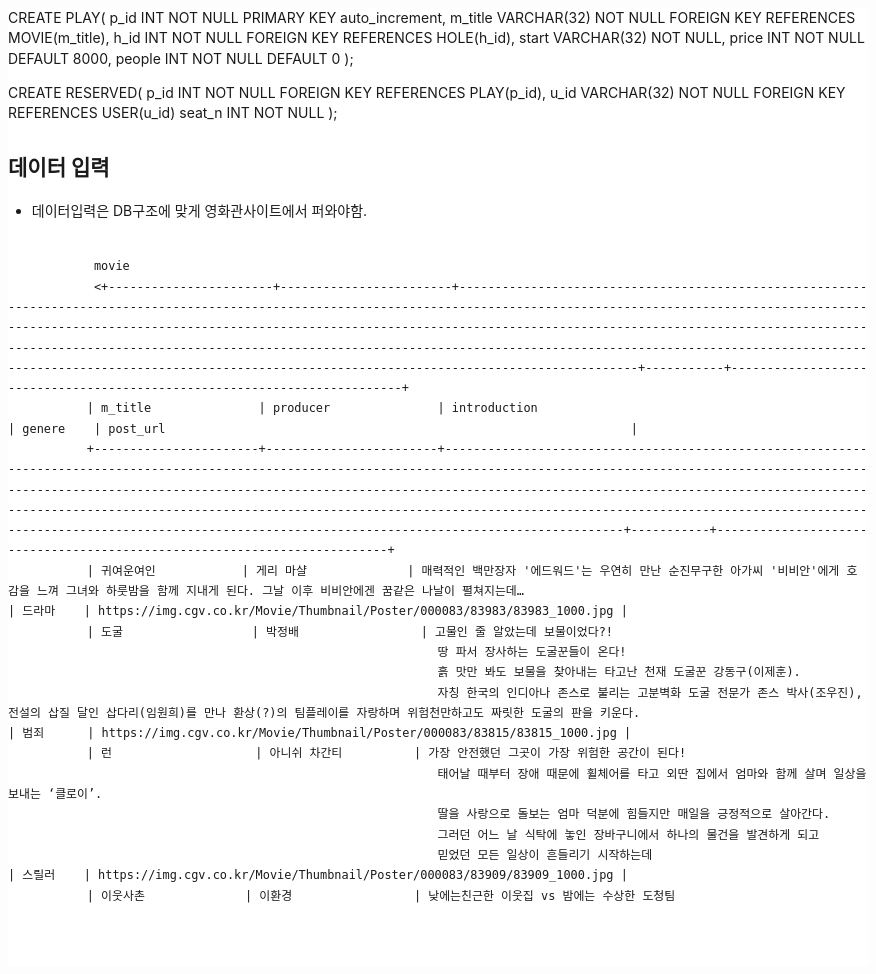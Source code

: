CREATE PLAY(
p_id INT NOT NULL PRIMARY KEY auto_increment,
m_title VARCHAR(32) NOT NULL FOREIGN KEY REFERENCES MOVIE(m_title),
h_id INT NOT NULL FOREIGN KEY REFERENCES HOLE(h_id),
start VARCHAR(32) NOT NULL,
price INT NOT NULL DEFAULT 8000,
people INT NOT NULL DEFAULT 0
);

CREATE RESERVED(
p_id INT NOT NULL FOREIGN KEY REFERENCES PLAY(p_id),
u_id VARCHAR(32) NOT NULL FOREIGN KEY REFERENCES USER(u_id)
seat_n INT NOT NULL
);
</code></pre>

## 데이터 입력
- 데이터입력은 DB구조에 맞게 영화관사이트에서 퍼와야함.
<pre><code>
            movie
            <+-----------------------+------------------------+-------------------------------------------------------------------------------------------------------------------------------------------------------------------------------------------------------------------------------------------------------------------------------------------------------------------------------------------------------------------------------------------------------------------------------------------------------------------------------------------------------------------------+-----------+--------------------------------------------------------------------------+
           | m_title               | producer               | introduction                                                                                                                                                                                                                                                                                                                                                                                                                                                                                                            | genere    | post_url                                                                 |
           +-----------------------+------------------------+-------------------------------------------------------------------------------------------------------------------------------------------------------------------------------------------------------------------------------------------------------------------------------------------------------------------------------------------------------------------------------------------------------------------------------------------------------------------------------------------------------------------------+-----------+--------------------------------------------------------------------------+
           | 귀여운여인            | 게리 마샬              | 매력적인 백만장자 &apos;에드워드&apos;는 우연히 만난 순진무구한 아가씨 &apos;비비안&apos;에게 호감을 느껴 그녀와 하룻밤을 함께 지내게 된다. 그날 이후 비비안에겐 꿈같은 나날이 펼쳐지는데…                                                                                                                                                                                                                                                                                                                                                     | 드라마    | https://img.cgv.co.kr/Movie/Thumbnail/Poster/000083/83983/83983_1000.jpg |
           | 도굴                  | 박정배                 | 고물인 줄 알았는데 보물이었다?!
                                                            땅 파서 장사하는 도굴꾼들이 온다!
                                                            흙 맛만 봐도 보물을 찾아내는 타고난 천재 도굴꾼 강동구(이제훈).
                                                            자칭 한국의 인디아나 존스로 불리는 고분벽화 도굴 전문가 존스 박사(조우진), 전설의 삽질 달인 삽다리(임원희)를 만나 환상(?)의 팀플레이를 자랑하며 위험천만하고도 짜릿한 도굴의 판을 키운다.                                                                                                                                                                                                                                                                                                                                                       | 범죄      | https://img.cgv.co.kr/Movie/Thumbnail/Poster/000083/83815/83815_1000.jpg |
           | 런                    | 아니쉬 차간티          | 가장 안전했던 그곳이 가장 위험한 공간이 된다! 
                                                            태어날 때부터 장애 때문에 휠체어를 타고 외딴 집에서 엄마와 함께 살며 일상을 보내는 ‘클로이’.
                                                            딸을 사랑으로 돌보는 엄마 덕분에 힘들지만 매일을 긍정적으로 살아간다.
                                                            그러던 어느 날 식탁에 놓인 장바구니에서 하나의 물건을 발견하게 되고
                                                            믿었던 모든 일상이 흔들리기 시작하는데                                                                                                                                                                                                                                                                                                                                                                                                                                                                                         | 스릴러    | https://img.cgv.co.kr/Movie/Thumbnail/Poster/000083/83909/83909_1000.jpg |
           | 이웃사촌              | 이환경                 | 낮에는친근한 이웃집 vs 밤에는 수상한 도청팀